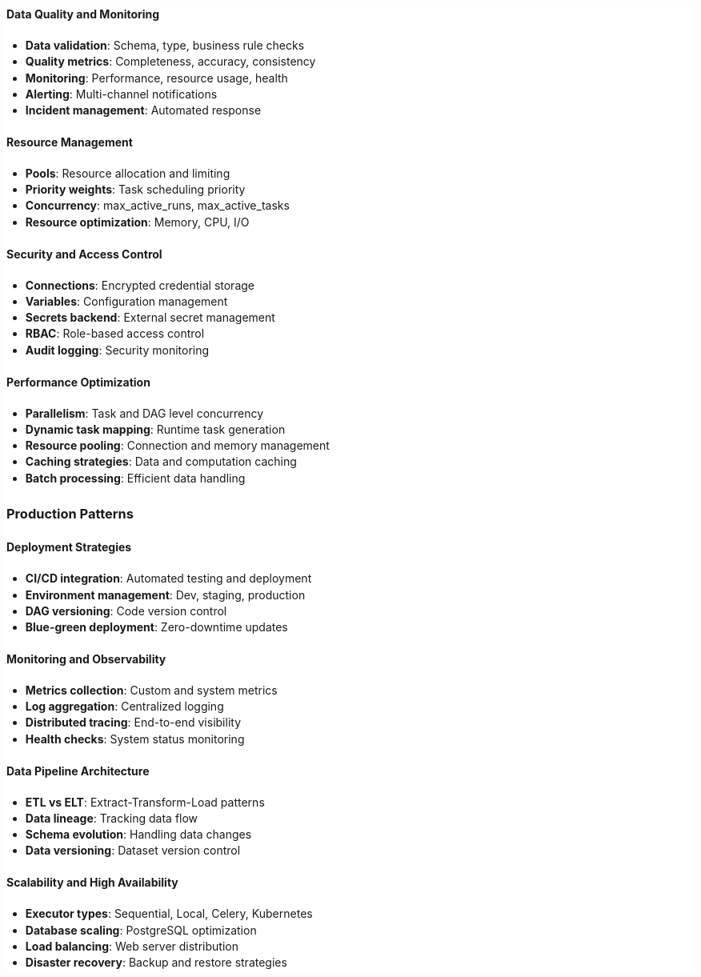 #### **Data Quality and Monitoring**
- **Data validation**: Schema, type, business rule checks
- **Quality metrics**: Completeness, accuracy, consistency
- **Monitoring**: Performance, resource usage, health
- **Alerting**: Multi-channel notifications
- **Incident management**: Automated response

#### **Resource Management**
- **Pools**: Resource allocation and limiting
- **Priority weights**: Task scheduling priority
- **Concurrency**: max_active_runs, max_active_tasks
- **Resource optimization**: Memory, CPU, I/O

#### **Security and Access Control**
- **Connections**: Encrypted credential storage
- **Variables**: Configuration management
- **Secrets backend**: External secret management
- **RBAC**: Role-based access control
- **Audit logging**: Security monitoring

#### **Performance Optimization**
- **Parallelism**: Task and DAG level concurrency
- **Dynamic task mapping**: Runtime task generation
- **Resource pooling**: Connection and memory management
- **Caching strategies**: Data and computation caching
- **Batch processing**: Efficient data handling

### **Production Patterns**

#### **Deployment Strategies**
- **CI/CD integration**: Automated testing and deployment
- **Environment management**: Dev, staging, production
- **DAG versioning**: Code version control
- **Blue-green deployment**: Zero-downtime updates

#### **Monitoring and Observability**
- **Metrics collection**: Custom and system metrics
- **Log aggregation**: Centralized logging
- **Distributed tracing**: End-to-end visibility
- **Health checks**: System status monitoring

#### **Data Pipeline Architecture**
- **ETL vs ELT**: Extract-Transform-Load patterns
- **Data lineage**: Tracking data flow
- **Schema evolution**: Handling data changes
- **Data versioning**: Dataset version control

#### **Scalability and High Availability**
- **Executor types**: Sequential, Local, Celery, Kubernetes
- **Database scaling**: PostgreSQL optimization
- **Load balancing**: Web server distribution
- **Disaster recovery**: Backup and restore strategies
